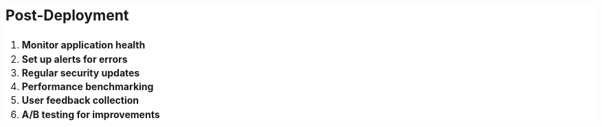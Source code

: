 ## Post-Deployment

1. **Monitor application health**
2. **Set up alerts for errors**
3. **Regular security updates**
4. **Performance benchmarking**
5. **User feedback collection**
6. **A/B testing for improvements**